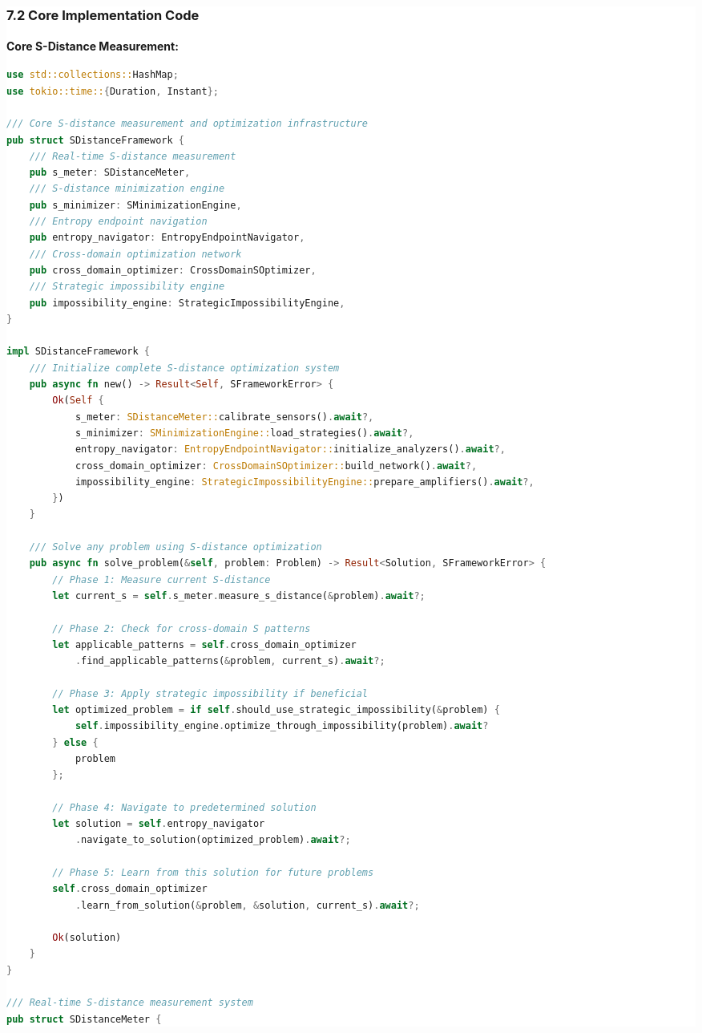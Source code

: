 ### 7.2 Core Implementation Code

**Core S-Distance Measurement:**

```rust
use std::collections::HashMap;
use tokio::time::{Duration, Instant};

/// Core S-distance measurement and optimization infrastructure
pub struct SDistanceFramework {
    /// Real-time S-distance measurement
    pub s_meter: SDistanceMeter,
    /// S-distance minimization engine
    pub s_minimizer: SMinimizationEngine,
    /// Entropy endpoint navigation
    pub entropy_navigator: EntropyEndpointNavigator,
    /// Cross-domain optimization network
    pub cross_domain_optimizer: CrossDomainSOptimizer,
    /// Strategic impossibility engine
    pub impossibility_engine: StrategicImpossibilityEngine,
}

impl SDistanceFramework {
    /// Initialize complete S-distance optimization system
    pub async fn new() -> Result<Self, SFrameworkError> {
        Ok(Self {
            s_meter: SDistanceMeter::calibrate_sensors().await?,
            s_minimizer: SMinimizationEngine::load_strategies().await?,
            entropy_navigator: EntropyEndpointNavigator::initialize_analyzers().await?,
            cross_domain_optimizer: CrossDomainSOptimizer::build_network().await?,
            impossibility_engine: StrategicImpossibilityEngine::prepare_amplifiers().await?,
        })
    }
    
    /// Solve any problem using S-distance optimization
    pub async fn solve_problem(&self, problem: Problem) -> Result<Solution, SFrameworkError> {
        // Phase 1: Measure current S-distance
        let current_s = self.s_meter.measure_s_distance(&problem).await?;
        
        // Phase 2: Check for cross-domain S patterns
        let applicable_patterns = self.cross_domain_optimizer
            .find_applicable_patterns(&problem, current_s).await?;
        
        // Phase 3: Apply strategic impossibility if beneficial
        let optimized_problem = if self.should_use_strategic_impossibility(&problem) {
            self.impossibility_engine.optimize_through_impossibility(problem).await?
        } else {
            problem
        };
        
        // Phase 4: Navigate to predetermined solution
        let solution = self.entropy_navigator
            .navigate_to_solution(optimized_problem).await?;
        
        // Phase 5: Learn from this solution for future problems
        self.cross_domain_optimizer
            .learn_from_solution(&problem, &solution, current_s).await?;
        
        Ok(solution)
    }
}

/// Real-time S-distance measurement system
pub struct SDistanceMeter {
```